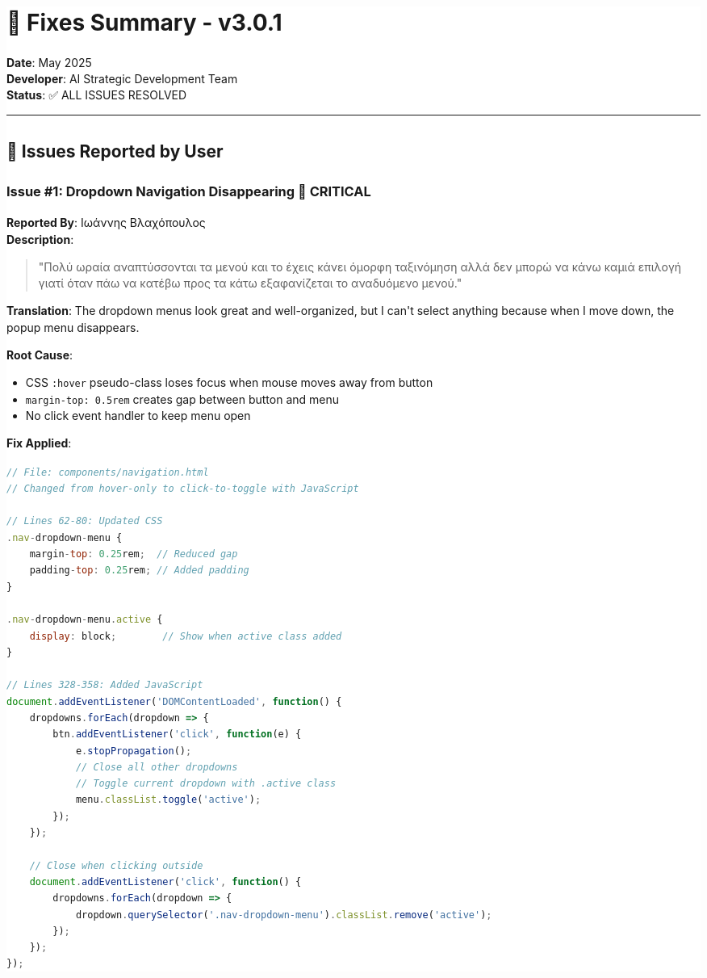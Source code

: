 # 🔧 Fixes Summary - v3.0.1

**Date**: May 2025  
**Developer**: AI Strategic Development Team  
**Status**: ✅ ALL ISSUES RESOLVED

---

## 🎯 Issues Reported by User

### **Issue #1: Dropdown Navigation Disappearing** 🔴 CRITICAL
**Reported By**: Ιωάννης Βλαχόπουλος  
**Description**: 
> "Πολύ ωραία αναπτύσσονται τα μενού και το έχεις κάνει όμορφη ταξινόμηση αλλά δεν μπορώ να κάνω καμιά επιλογή γιατί όταν πάω να κατέβω προς τα κάτω εξαφανίζεται το αναδυόμενο μενού."

**Translation**: The dropdown menus look great and well-organized, but I can't select anything because when I move down, the popup menu disappears.

**Root Cause**:
- CSS `:hover` pseudo-class loses focus when mouse moves away from button
- `margin-top: 0.5rem` creates gap between button and menu
- No click event handler to keep menu open

**Fix Applied**:
```javascript
// File: components/navigation.html
// Changed from hover-only to click-to-toggle with JavaScript

// Lines 62-80: Updated CSS
.nav-dropdown-menu {
    margin-top: 0.25rem;  // Reduced gap
    padding-top: 0.25rem; // Added padding
}

.nav-dropdown-menu.active {
    display: block;        // Show when active class added
}

// Lines 328-358: Added JavaScript
document.addEventListener('DOMContentLoaded', function() {
    dropdowns.forEach(dropdown => {
        btn.addEventListener('click', function(e) {
            e.stopPropagation();
            // Close all other dropdowns
            // Toggle current dropdown with .active class
            menu.classList.toggle('active');
        });
    });
    
    // Close when clicking outside
    document.addEventListener('click', function() {
        dropdowns.forEach(dropdown => {
            dropdown.querySelector('.nav-dropdown-menu').classList.remove('active');
        });
    });
});
```
